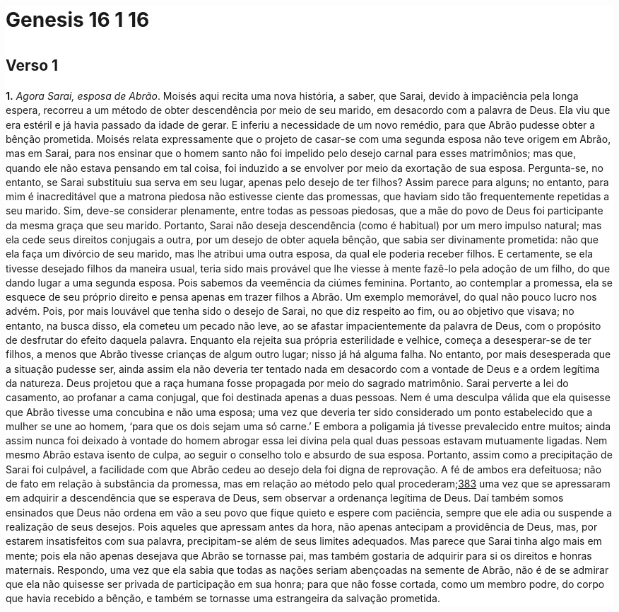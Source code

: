 # Genesis 16 1 16

## Verso 1
 **1.**  _Agora Sarai, esposa de Abrão_. Moisés aqui recita uma nova história, a saber, que Sarai, devido à impaciência pela longa espera, recorreu a um método de obter descendência por meio de seu marido, em desacordo com a palavra de Deus. Ela viu que era estéril e já havia passado da idade de gerar. E inferiu a necessidade de um novo remédio, para que Abrão pudesse obter a bênção prometida. Moisés relata expressamente que o projeto de casar-se com uma segunda esposa não teve origem em Abrão, mas em Sarai, para nos ensinar que o homem santo não foi impelido pelo desejo carnal para esses matrimônios; mas que, quando ele não estava pensando em tal coisa, foi induzido a se envolver por meio da exortação de sua esposa. Pergunta-se, no entanto, se Sarai substituiu sua serva em seu lugar, apenas pelo desejo de ter filhos? Assim parece para alguns; no entanto, para mim é inacreditável que a matrona piedosa não estivesse ciente das promessas, que haviam sido tão frequentemente repetidas a seu marido. Sim, deve-se considerar plenamente, entre todas as pessoas piedosas, que a mãe do povo de Deus foi participante da mesma graça que seu marido. Portanto, Sarai não deseja descendência (como é habitual) por um mero impulso natural; mas ela cede seus direitos conjugais a outra, por um desejo de obter aquela bênção, que sabia ser divinamente prometida: não que ela faça um divórcio de seu marido, mas lhe atribui uma outra esposa, da qual ele poderia receber filhos. E certamente, se ela tivesse desejado filhos da maneira usual, teria sido mais provável que lhe viesse à mente fazê-lo pela adoção de um filho, do que dando lugar a uma segunda esposa. Pois sabemos da veemência da ciúmes feminina. Portanto, ao contemplar a promessa, ela se esquece de seu próprio direito e pensa apenas em trazer filhos a Abrão. Um exemplo memorável, do qual não pouco lucro nos advém. Pois, por mais louvável que tenha sido o desejo de Sarai, no que diz respeito ao fim, ou ao objetivo que visava; no entanto, na busca disso, ela cometeu um pecado não leve, ao se afastar impacientemente da palavra de Deus, com o propósito de desfrutar do efeito daquela palavra. Enquanto ela rejeita sua própria esterilidade e velhice, começa a desesperar-se de ter filhos, a menos que Abrão tivesse crianças de algum outro lugar; nisso já há alguma falha. No entanto, por mais desesperada que a situação pudesse ser, ainda assim ela não deveria ter tentado nada em desacordo com a vontade de Deus e a ordem legítima da natureza. Deus projetou que a raça humana fosse propagada por meio do sagrado matrimônio. Sarai perverte a lei do casamento, ao profanar a cama conjugal, que foi destinada apenas a duas pessoas. Nem é uma desculpa válida que ela quisesse que Abrão tivesse uma concubina e não uma esposa; uma vez que deveria ter sido considerado um ponto estabelecido que a mulher se une ao homem, ‘para que os dois sejam uma só carne.’ E embora a poligamia já tivesse prevalecido entre muitos; ainda assim nunca foi deixado à vontade do homem abrogar essa lei divina pela qual duas pessoas estavam mutuamente ligadas. Nem mesmo Abrão estava isento de culpa, ao seguir o conselho tolo e absurdo de sua esposa. Portanto, assim como a precipitação de Sarai foi culpável, a facilidade com que Abrão cedeu ao desejo dela foi digna de reprovação. A fé de ambos era defeituosa; não de fato em relação à substância da promessa, mas em relação ao método pelo qual procederam;[383](#Note-383) uma vez que se apressaram em adquirir a descendência que se esperava de Deus, sem observar a ordenança legítima de Deus. Daí também somos ensinados que Deus não ordena em vão a seu povo que fique quieto e espere com paciência, sempre que ele adia ou suspende a realização de seus desejos. Pois aqueles que apressam antes da hora, não apenas antecipam a providência de Deus, mas, por estarem insatisfeitos com sua palavra, precipitam-se além de seus limites adequados. Mas parece que Sarai tinha algo mais em mente; pois ela não apenas desejava que Abrão se tornasse pai, mas também gostaria de adquirir para si os direitos e honras maternais. Respondo, uma vez que ela sabia que todas as nações seriam abençoadas na semente de Abrão, não é de se admirar que ela não quisesse ser privada de participação em sua honra; para que não fosse cortada, como um membro podre, do corpo que havia recebido a bênção, e também se tornasse uma estrangeira da salvação prometida.
